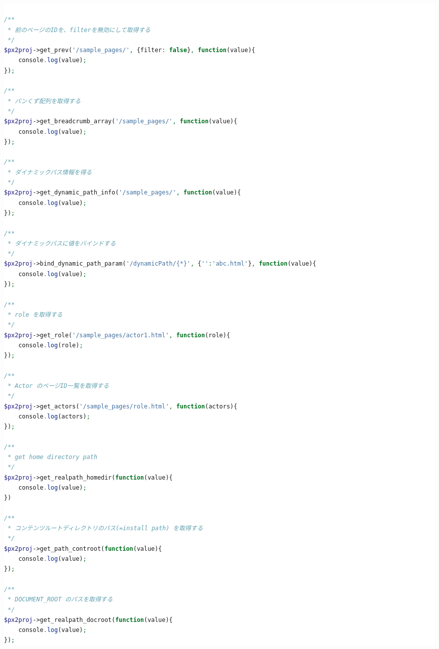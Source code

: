 ```php

/**
 * 前のページのIDを、filterを無効にして取得する
 */
$px2proj->get_prev('/sample_pages/', {filter: false}, function(value){
	console.log(value);
});

/**
 * パンくず配列を取得する
 */
$px2proj->get_breadcrumb_array('/sample_pages/', function(value){
	console.log(value);
});

/**
 * ダイナミックパス情報を得る
 */
$px2proj->get_dynamic_path_info('/sample_pages/', function(value){
	console.log(value);
});

/**
 * ダイナミックパスに値をバインドする
 */
$px2proj->bind_dynamic_path_param('/dynamicPath/{*}', {'':'abc.html'}, function(value){
	console.log(value);
});

/**
 * role を取得する
 */
$px2proj->get_role('/sample_pages/actor1.html', function(role){
	console.log(role);
});

/**
 * Actor のページID一覧を取得する
 */
$px2proj->get_actors('/sample_pages/role.html', function(actors){
	console.log(actors);
});

/**
 * get home directory path
 */
$px2proj->get_realpath_homedir(function(value){
	console.log(value);
})

/**
 * コンテンツルートディレクトリのパス(=install path) を取得する
 */
$px2proj->get_path_controot(function(value){
	console.log(value);
});

/**
 * DOCUMENT_ROOT のパスを取得する
 */
$px2proj->get_realpath_docroot(function(value){
	console.log(value);
});
```